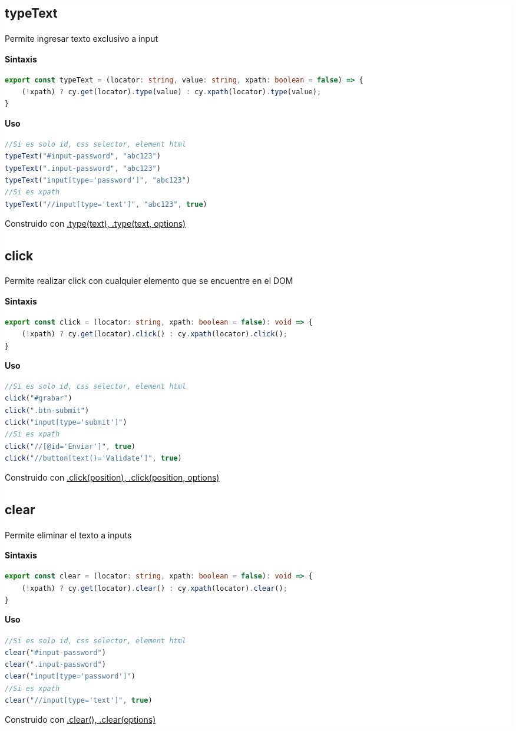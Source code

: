 ## typeText
Permite ingresar texto exclusivo a input

**Sintaxis**
```typescript
export const typeText = (locator: string, value: string, xpath: boolean = false) => {
    (!xpath) ? cy.get(locator).type(value) : cy.xpath(locator).type(value);
}
```
**Uso**
```typescript
//Si es solo id, css selector, element html
typeText("#input-password", "abc123")
typeText(".input-password", "abc123")
typeText("input[type='password']", "abc123")
//Si es xpath
typeText("//input[type='text']", "abc123", true)
```
Construido con [.type(text), .type(text, options)](https://docs.cypress.io/api/commands/type)

## click
Permite realizar click con cualquier elemento que se encuentre en el DOM

**Sintaxis**
```typescript
export const click = (locator: string, xpath: boolean = false): void => {
    (!xpath) ? cy.get(locator).click() : cy.xpath(locator).click();
}
```
**Uso**
```typescript
//Si es solo id, css selector, element html
click("#grabar")
click(".btn-submit")
click("input[type='submit']")
//Si es xpath
click("//[@id='Enviar']", true)
click("//button[text()='Validate']", true)
```
Construido con [.click(position), .click(position, options)](https://docs.cypress.io/api/commands/click)

## clear
Permite eliminar el texto a inputs

**Sintaxis**
```typescript
export const clear = (locator: string, xpath: boolean = false): void => {
    (!xpath) ? cy.get(locator).clear() : cy.xpath(locator).clear();
}
```
**Uso**
```typescript
//Si es solo id, css selector, element html
clear("#input-password")
clear(".input-password")
clear("input[type='password']")
//Si es xpath
clear("//input[type='text']", true)
```
Construido con [.clear(), .clear(options)](https://docs.cypress.io/api/commands/clear)
